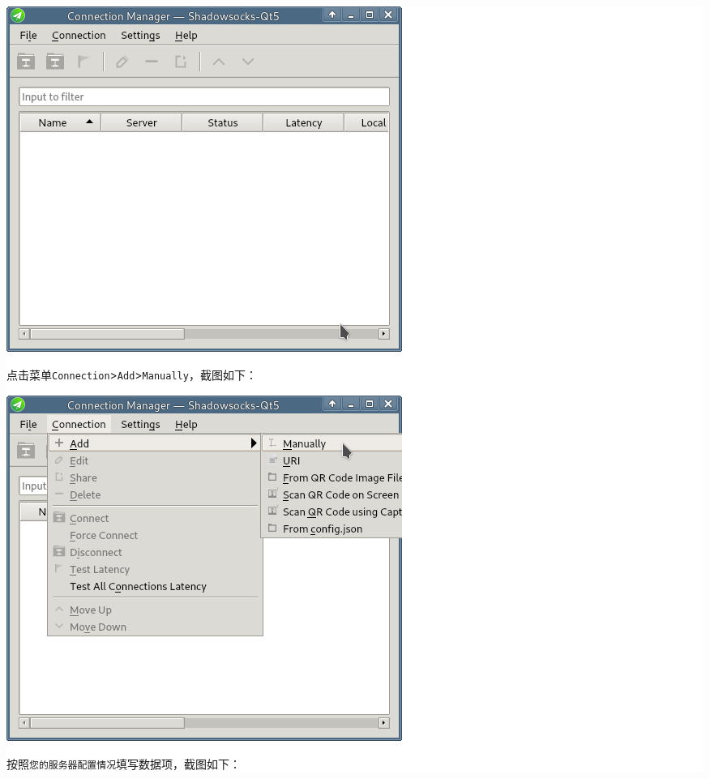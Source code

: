 ![shadowsocks-qt5截图](assets/img/6dfba8e2dbaf17a04ab234a0.png)

点击菜单`Connection`>`Add`>`Manually`，截图如下：

![Manually](assets/img/42312a33d953f5cb2f25a985.png)

按照`您的服务器配置情况`填写数据项，截图如下：
